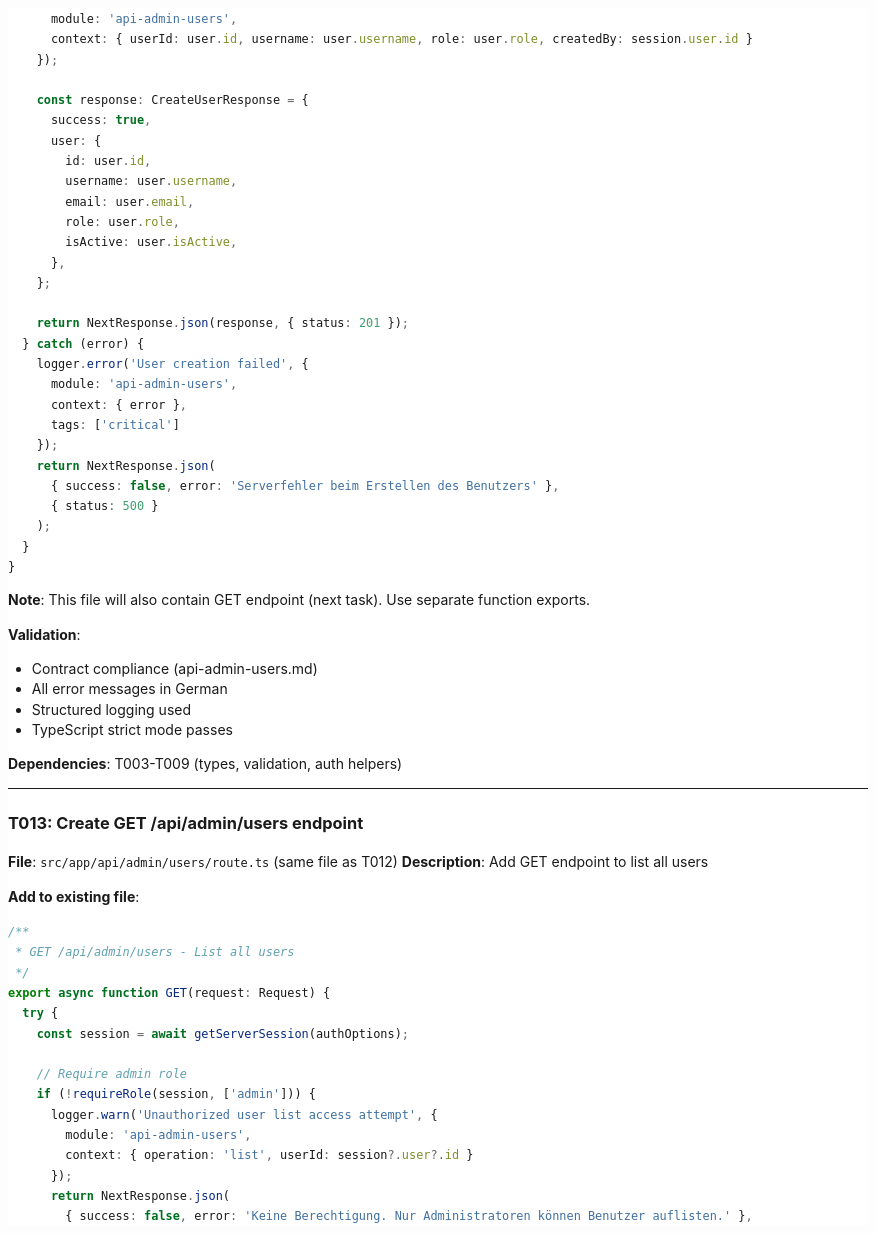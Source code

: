```typescript
      module: 'api-admin-users',
      context: { userId: user.id, username: user.username, role: user.role, createdBy: session.user.id }
    });

    const response: CreateUserResponse = {
      success: true,
      user: {
        id: user.id,
        username: user.username,
        email: user.email,
        role: user.role,
        isActive: user.isActive,
      },
    };

    return NextResponse.json(response, { status: 201 });
  } catch (error) {
    logger.error('User creation failed', {
      module: 'api-admin-users',
      context: { error },
      tags: ['critical']
    });
    return NextResponse.json(
      { success: false, error: 'Serverfehler beim Erstellen des Benutzers' },
      { status: 500 }
    );
  }
}
```

**Note**: This file will also contain GET endpoint (next task). Use separate function exports.

**Validation**:
- Contract compliance (api-admin-users.md)
- All error messages in German
- Structured logging used
- TypeScript strict mode passes

**Dependencies**: T003-T009 (types, validation, auth helpers)

---

### T013: Create GET /api/admin/users endpoint
**File**: `src/app/api/admin/users/route.ts` (same file as T012)
**Description**: Add GET endpoint to list all users

**Add to existing file**:
```typescript
/**
 * GET /api/admin/users - List all users
 */
export async function GET(request: Request) {
  try {
    const session = await getServerSession(authOptions);

    // Require admin role
    if (!requireRole(session, ['admin'])) {
      logger.warn('Unauthorized user list access attempt', {
        module: 'api-admin-users',
        context: { operation: 'list', userId: session?.user?.id }
      });
      return NextResponse.json(
        { success: false, error: 'Keine Berechtigung. Nur Administratoren können Benutzer auflisten.' },
```